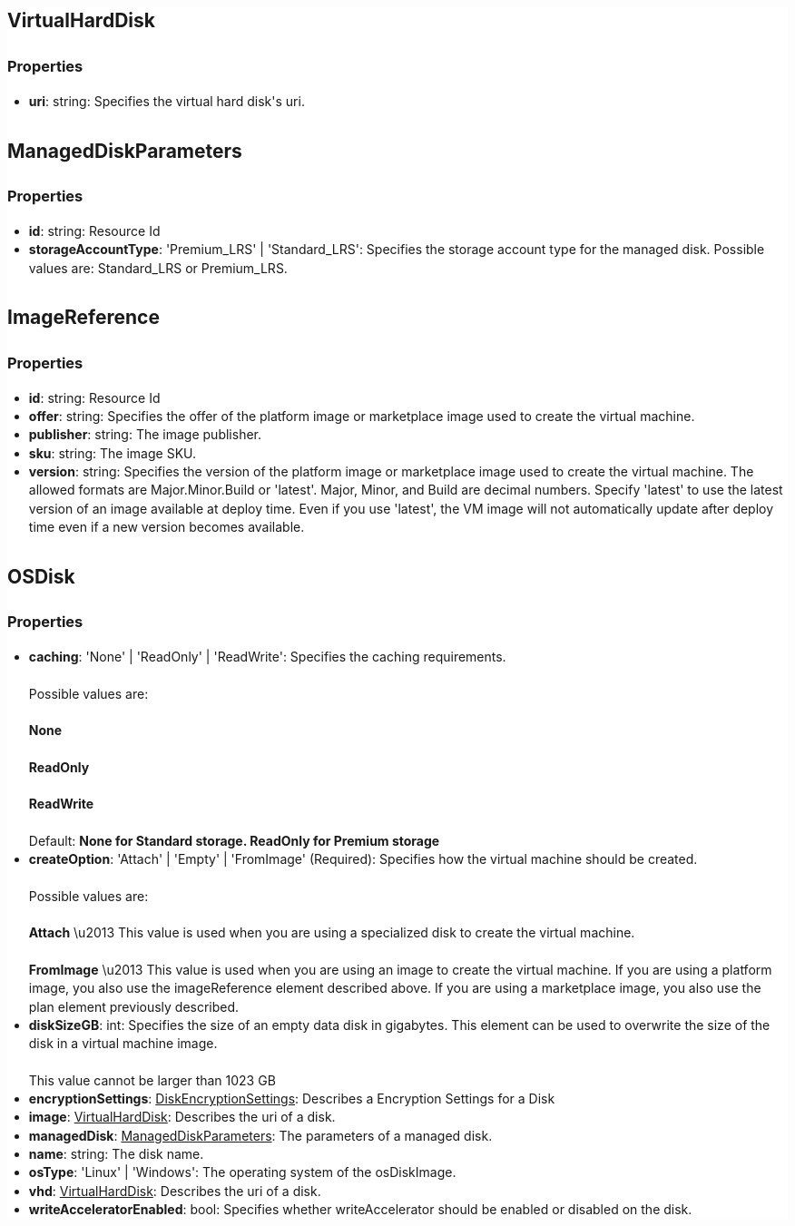 ## VirtualHardDisk
### Properties
* **uri**: string: Specifies the virtual hard disk's uri.

## ManagedDiskParameters
### Properties
* **id**: string: Resource Id
* **storageAccountType**: 'Premium_LRS' | 'Standard_LRS': Specifies the storage account type for the managed disk. Possible values are: Standard_LRS or Premium_LRS.

## ImageReference
### Properties
* **id**: string: Resource Id
* **offer**: string: Specifies the offer of the platform image or marketplace image used to create the virtual machine.
* **publisher**: string: The image publisher.
* **sku**: string: The image SKU.
* **version**: string: Specifies the version of the platform image or marketplace image used to create the virtual machine. The allowed formats are Major.Minor.Build or 'latest'. Major, Minor, and Build are decimal numbers. Specify 'latest' to use the latest version of an image available at deploy time. Even if you use 'latest', the VM image will not automatically update after deploy time even if a new version becomes available.

## OSDisk
### Properties
* **caching**: 'None' | 'ReadOnly' | 'ReadWrite': Specifies the caching requirements. <br><br> Possible values are: <br><br> **None** <br><br> **ReadOnly** <br><br> **ReadWrite** <br><br> Default: **None for Standard storage. ReadOnly for Premium storage**
* **createOption**: 'Attach' | 'Empty' | 'FromImage' (Required): Specifies how the virtual machine should be created.<br><br> Possible values are:<br><br> **Attach** \u2013 This value is used when you are using a specialized disk to create the virtual machine.<br><br> **FromImage** \u2013 This value is used when you are using an image to create the virtual machine. If you are using a platform image, you also use the imageReference element described above. If you are using a marketplace image, you  also use the plan element previously described.
* **diskSizeGB**: int: Specifies the size of an empty data disk in gigabytes. This element can be used to overwrite the size of the disk in a virtual machine image. <br><br> This value cannot be larger than 1023 GB
* **encryptionSettings**: [DiskEncryptionSettings](#diskencryptionsettings): Describes a Encryption Settings for a Disk
* **image**: [VirtualHardDisk](#virtualharddisk): Describes the uri of a disk.
* **managedDisk**: [ManagedDiskParameters](#manageddiskparameters): The parameters of a managed disk.
* **name**: string: The disk name.
* **osType**: 'Linux' | 'Windows': The operating system of the osDiskImage.
* **vhd**: [VirtualHardDisk](#virtualharddisk): Describes the uri of a disk.
* **writeAcceleratorEnabled**: bool: Specifies whether writeAccelerator should be enabled or disabled on the disk.
